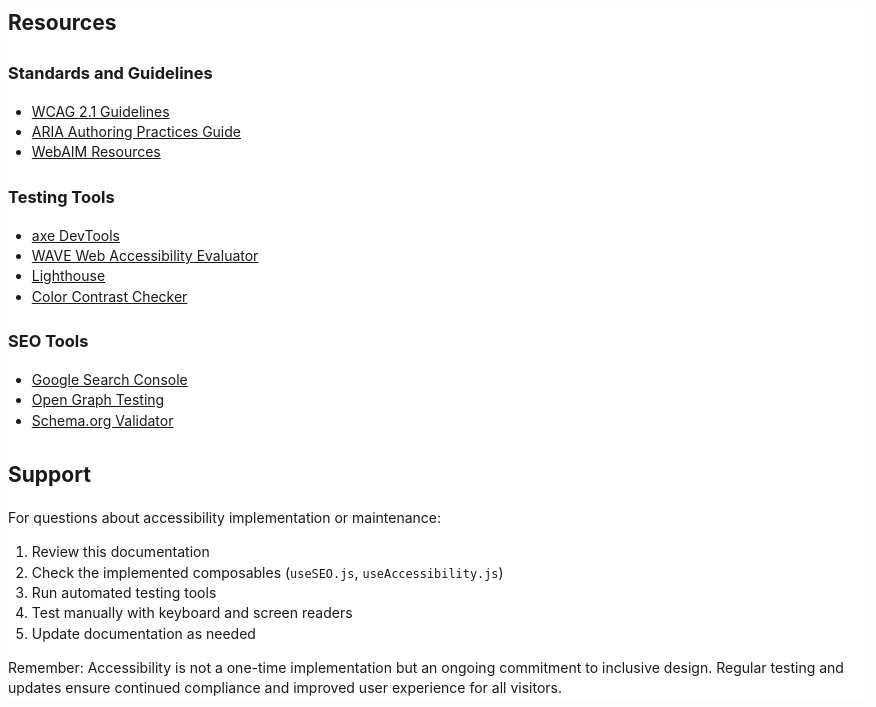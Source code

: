 ## Resources

### Standards and Guidelines
- [WCAG 2.1 Guidelines](https://www.w3.org/WAI/WCAG21/quickref/)
- [ARIA Authoring Practices Guide](https://www.w3.org/WAI/ARIA/apg/)
- [WebAIM Resources](https://webaim.org/)

### Testing Tools
- [axe DevTools](https://www.deque.com/axe/devtools/)
- [WAVE Web Accessibility Evaluator](https://wave.webaim.org/)
- [Lighthouse](https://developers.google.com/web/tools/lighthouse)
- [Color Contrast Checker](https://webaim.org/resources/contrastchecker/)

### SEO Tools
- [Google Search Console](https://search.google.com/search-console)
- [Open Graph Testing](https://developers.facebook.com/tools/debug/)
- [Schema.org Validator](https://validator.schema.org/)

## Support

For questions about accessibility implementation or maintenance:

1. Review this documentation
2. Check the implemented composables (`useSEO.js`, `useAccessibility.js`)
3. Run automated testing tools
4. Test manually with keyboard and screen readers
5. Update documentation as needed

Remember: Accessibility is not a one-time implementation but an ongoing commitment to inclusive design. Regular testing and updates ensure continued compliance and improved user experience for all visitors.